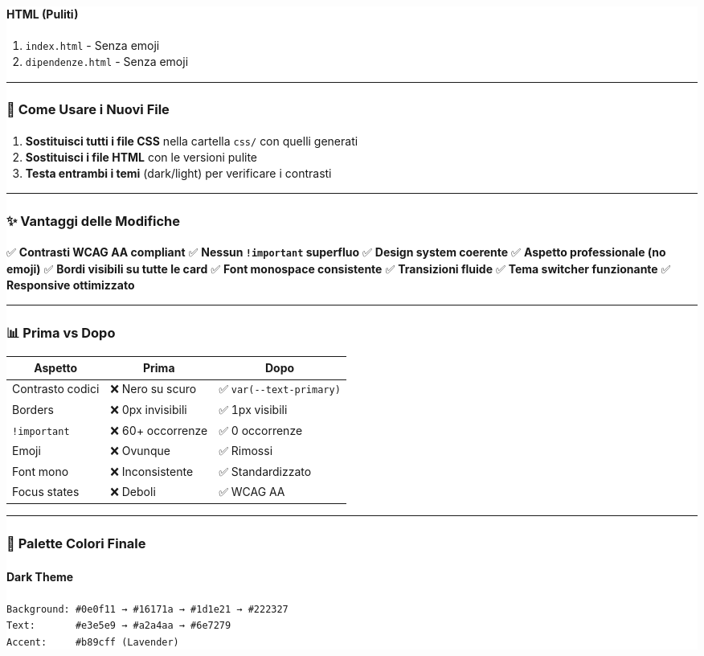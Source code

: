 #### **HTML (Puliti)**
1. `index.html` - Senza emoji
2. `dipendenze.html` - Senza emoji

---

### 🔧 **Come Usare i Nuovi File**

1. **Sostituisci tutti i file CSS** nella cartella `css/` con quelli generati
2. **Sostituisci i file HTML** con le versioni pulite
3. **Testa entrambi i temi** (dark/light) per verificare i contrasti

---

### ✨ **Vantaggi delle Modifiche**

✅ **Contrasti WCAG AA compliant**
✅ **Nessun `!important` superfluo**
✅ **Design system coerente**
✅ **Aspetto professionale (no emoji)**
✅ **Bordi visibili su tutte le card**
✅ **Font monospace consistente**
✅ **Transizioni fluide**
✅ **Tema switcher funzionante**
✅ **Responsive ottimizzato**

---

### 📊 **Prima vs Dopo**

| Aspetto | Prima | Dopo |
|---------|-------|------|
| Contrasto codici | ❌ Nero su scuro | ✅ `var(--text-primary)` |
| Borders | ❌ 0px invisibili | ✅ 1px visibili |
| `!important` | ❌ 60+ occorrenze | ✅ 0 occorrenze |
| Emoji | ❌ Ovunque | ✅ Rimossi |
| Font mono | ❌ Inconsistente | ✅ Standardizzato |
| Focus states | ❌ Deboli | ✅ WCAG AA |

---

### 🎨 **Palette Colori Finale**

#### Dark Theme
```
Background: #0e0f11 → #16171a → #1d1e21 → #222327
Text:       #e3e5e9 → #a2a4aa → #6e7279
Accent:     #b89cff (Lavender)
```
